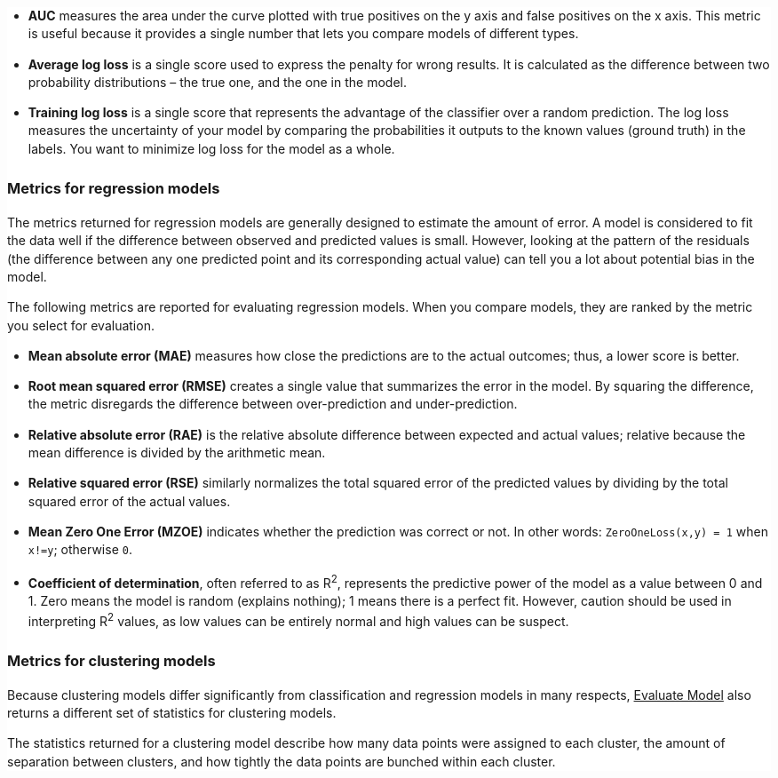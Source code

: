 -   **AUC** measures the area under the curve plotted with true positives on the y axis and false positives on the x axis. This metric is useful because it provides a single number that lets you compare models of different types.  
  
- **Average log loss** is a single score used to express the penalty for wrong results. It is calculated as the difference between two probability distributions – the true one, and the one in the model.  
  
- **Training log loss** is a single score that represents the advantage of the classifier over a random prediction. The log loss measures the uncertainty of your model by comparing the probabilities it outputs to the known values (ground truth) in the labels. You want to minimize log loss for the model as a whole.

###  <a name="bkmk_regression"></a> Metrics for regression models
 
The metrics returned for regression models are generally designed to estimate the amount of error.  A model is considered to fit the data well if the difference between observed and predicted values is small. However, looking at the pattern of the residuals (the difference between any one predicted point and its corresponding actual value) can tell you a lot about potential bias in the model.  
  
 The following metrics are reported for evaluating regression models. When you compare models, they are ranked by the metric you select for evaluation.  
  
- **Mean absolute error (MAE)** measures how close the predictions are to the actual outcomes; thus, a lower score is better.  
  
- **Root mean squared error (RMSE)** creates a single value that summarizes the error in the model. By squaring the difference, the metric disregards the difference between over-prediction and under-prediction.  
  
- **Relative absolute error (RAE)** is the relative absolute difference between expected and actual values; relative because the mean difference is divided by the arithmetic mean.  
  
- **Relative squared error (RSE)** similarly normalizes the total squared error of the predicted values by dividing by the total squared error of the actual values.  
  
- **Mean Zero One Error (MZOE)** indicates whether the prediction was correct or not.  In other words: `ZeroOneLoss(x,y) = 1` when `x!=y`; otherwise `0`.
  
- **Coefficient of determination**, often referred to as R<sup>2</sup>, represents the predictive power of the model as a value between 0 and 1. Zero means the model is random (explains nothing); 1 means there is a perfect fit. However, caution should be used in interpreting  R<sup>2</sup> values, as low values can be entirely normal and high values can be suspect.
  
###  <a name="bkmk_clustering"></a> Metrics for clustering models

Because clustering models differ significantly from classification and regression models in many respects, [Evaluate Model](evaluate-model.md) also returns a different set of statistics for clustering models.  
  
 The statistics returned for a clustering model describe how many data points were assigned to each cluster, the amount of separation between clusters, and how tightly the data points are bunched within each cluster.  
  
